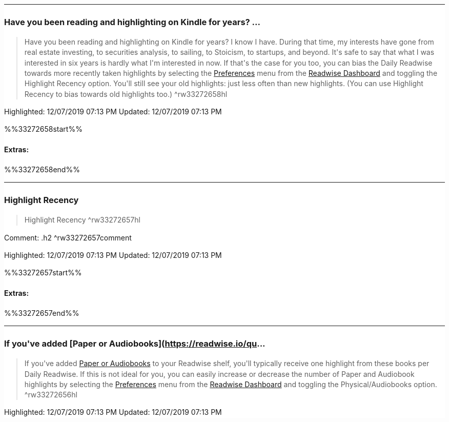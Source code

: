 

------

### Have you been reading and highlighting on Kindle for years? ...
>Have you been reading and highlighting on Kindle for years? I know I have. During that time, my interests have gone from real estate investing, to securities analysis, to sailing, to Stoicism, to startups, and beyond. It's safe to say that what I was interested in six years is hardly what I'm interested in now. If that's the case for you too, you can bias the Daily Readwise towards more recently taken highlights by selecting the [Preferences](https://readwise.io/preferences) menu from the [Readwise Dashboard](https://readwise.io/dashboard) and toggling the Highlight Recency option. You'll still see your old highlights: just less often than new highlights. (You can use Highlight Recency to bias towards old highlights too.) ^rw33272658hl


Highlighted: 12/07/2019 07:13 PM
Updated: 12/07/2019 07:13 PM

%%33272658start%%
#### Extras:

%%33272658end%%



------

### Highlight Recency
>Highlight Recency ^rw33272657hl

Comment: .h2 ^rw33272657comment

Highlighted: 12/07/2019 07:13 PM
Updated: 12/07/2019 07:13 PM

%%33272657start%%
#### Extras:

%%33272657end%%



------

### If you've added [Paper or Audiobooks](https://readwise.io/qu...
>If you've added [Paper or Audiobooks](https://readwise.io/quick) to your Readwise shelf, you'll typically receive one highlight from these books per Daily Readwise. If this is not ideal for you, you can easily increase or decrease the number of Paper and Audiobook highlights by selecting the [Preferences](https://readwise.io/preferences) menu from the [Readwise Dashboard](https://readwise.io/dashboard) and toggling the Physical/Audiobooks option. ^rw33272656hl


Highlighted: 12/07/2019 07:13 PM
Updated: 12/07/2019 07:13 PM
